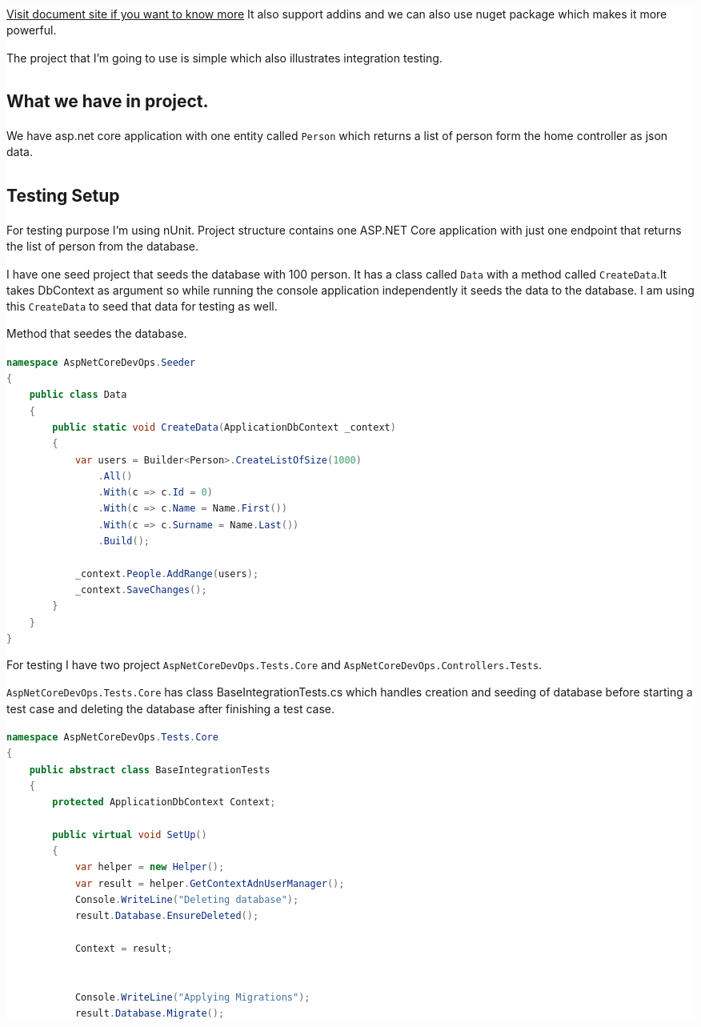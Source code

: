 [Visit document site if you want to know more](https://cakebuild.net/docs/) It also support addins and we can also use nuget package which makes it more powerful.

The project that I’m going to use is simple which also illustrates integration testing.  
 
## What we have in project. 
We have asp.net core application with one entity called `Person` which returns a list of person form the home controller as json data.  
##  Testing Setup  
For testing purpose I’m using nUnit.
Project structure contains one ASP.NET Core application with just one endpoint that returns the list of person from the database. 
 
I have one seed project that seeds the database with 100 person. It has a class called `Data` with a method called `CreateData`.It takes DbContext as argument so while running the console application independently it seeds the data to the database. I am using this `CreateData` to seed that data for testing as well. 
 
Method that seedes the database.
 
```csharp 
namespace AspNetCoreDevOps.Seeder
{
    public class Data
    {
        public static void CreateData(ApplicationDbContext _context)
        {
            var users = Builder<Person>.CreateListOfSize(1000)
                .All()
                .With(c => c.Id = 0)
                .With(c => c.Name = Name.First())
                .With(c => c.Surname = Name.Last())
                .Build();

            _context.People.AddRange(users);
            _context.SaveChanges();
        }
    }
}
``` 
 
For testing I have two project `AspNetCoreDevOps.Tests.Core` and `AspNetCoreDevOps.Controllers.Tests`.

`AspNetCoreDevOps.Tests.Core` has class BaseIntegrationTests.cs which handles creation and seeding of database before starting a test case and deleting the database after finishing a test case. 
 
```csharp
namespace AspNetCoreDevOps.Tests.Core
{
    public abstract class BaseIntegrationTests
    {
        protected ApplicationDbContext Context;

        public virtual void SetUp()
        {
            var helper = new Helper();
            var result = helper.GetContextAdnUserManager();
            Console.WriteLine("Deleting database");
            result.Database.EnsureDeleted();

            Context = result;


            Console.WriteLine("Applying Migrations");
            result.Database.Migrate();
```